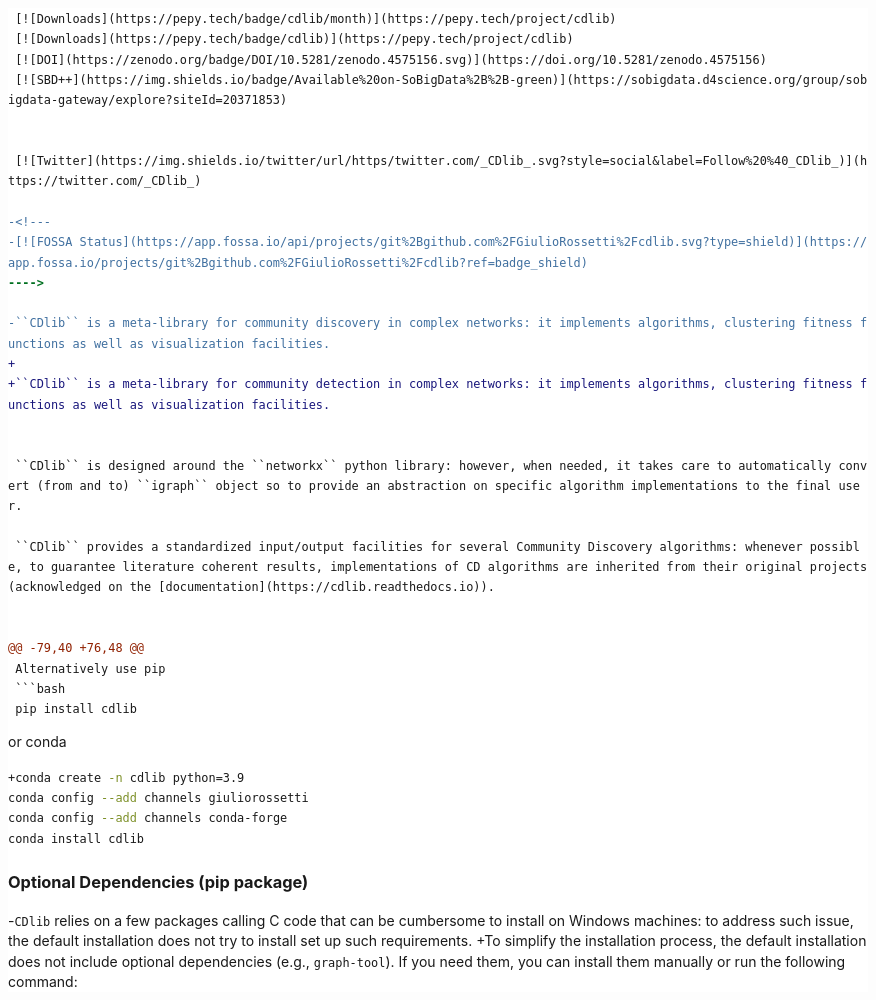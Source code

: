 ```diff
 [![Downloads](https://pepy.tech/badge/cdlib/month)](https://pepy.tech/project/cdlib)
 [![Downloads](https://pepy.tech/badge/cdlib)](https://pepy.tech/project/cdlib)
 [![DOI](https://zenodo.org/badge/DOI/10.5281/zenodo.4575156.svg)](https://doi.org/10.5281/zenodo.4575156)
 [![SBD++](https://img.shields.io/badge/Available%20on-SoBigData%2B%2B-green)](https://sobigdata.d4science.org/group/sobigdata-gateway/explore?siteId=20371853)
 
 
 [![Twitter](https://img.shields.io/twitter/url/https/twitter.com/_CDlib_.svg?style=social&label=Follow%20%40_CDlib_)](https://twitter.com/_CDlib_)
 
-<!---
-[![FOSSA Status](https://app.fossa.io/api/projects/git%2Bgithub.com%2FGiulioRossetti%2Fcdlib.svg?type=shield)](https://app.fossa.io/projects/git%2Bgithub.com%2FGiulioRossetti%2Fcdlib?ref=badge_shield)
---->
 
-``CDlib`` is a meta-library for community discovery in complex networks: it implements algorithms, clustering fitness functions as well as visualization facilities.
+
+``CDlib`` is a meta-library for community detection in complex networks: it implements algorithms, clustering fitness functions as well as visualization facilities.
 
 
 ``CDlib`` is designed around the ``networkx`` python library: however, when needed, it takes care to automatically convert (from and to) ``igraph`` object so to provide an abstraction on specific algorithm implementations to the final user.
 
 ``CDlib`` provides a standardized input/output facilities for several Community Discovery algorithms: whenever possible, to guarantee literature coherent results, implementations of CD algorithms are inherited from their original projects (acknowledged on the [documentation](https://cdlib.readthedocs.io)).
 
 
@@ -79,40 +76,48 @@
 Alternatively use pip
 ```bash
 pip install cdlib
 ```
 
 or conda
 ```bash
+conda create -n cdlib python=3.9
 conda config --add channels giuliorossetti
 conda config --add channels conda-forge
 conda install cdlib
 ```
 
 ### Optional Dependencies (pip package)
-``CDlib`` relies on a few packages calling C code that can be cumbersome to install on Windows machines: to address such issue, the default installation does not try to install set up such requirements.
+To simplify the installation process, the default installation does not include optional dependencies (e.g., ``graph-tool``). If you need them, you can install them manually or run the following command:
 